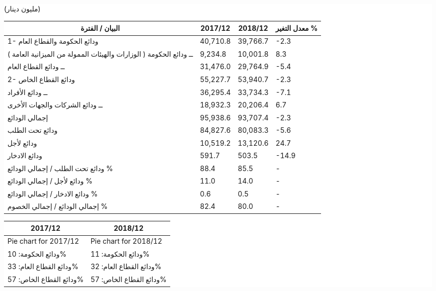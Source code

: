 (مليون دينار)

| البيان / الفترة | 2017/12 | 2018/12 | معدل التغير % |
|-----------------|---------|---------|--------------|
| 1- ودائع الحكومة والقطاع العام | 40,710.8 | 39,766.7 | -2.3 |
| ــ ودائع الحكومة ( الوزارات والهيئات الممولة من الميزانية العامة ) | 9,234.8 | 10,001.8 | 8.3 |
| ــ ودائع القطاع العام | 31,476.0 | 29,764.9 | -5.4 |
| 2- ودائع القطاع الخاص | 55,227.7 | 53,940.7 | -2.3 |
| ــ ودائع الأفراد | 36,295.4 | 33,734.3 | -7.1 |
| ــ ودائع الشركات والجهات الأخرى | 18,932.3 | 20,206.4 | 6.7 |
| إجمالي الودائع | 95,938.6 | 93,707.4 | -2.3 |
| ودائع تحت الطلب | 84,827.6 | 80,083.3 | -5.6 |
| ودائع لأجل | 10,519.2 | 13,120.6 | 24.7 |
| ودائع الادخار | 591.7 | 503.5 | -14.9 |
| ودائع تحت الطلب / إجمالي الودائع % | 88.4 | 85.5 | - |
| ودائع لأجل / إجمالي الودائع % | 11.0 | 14.0 | - |
| ودائع الادخار / إجمالي الودائع % | 0.6 | 0.5 | - |
| إجمالي الودائع / إجمالي الخصوم % | 82.4 | 80.0 | - |

| 2017/12 | 2018/12 |
|----------|----------|
| Pie chart for 2017/12 | Pie chart for 2018/12 |
| ودائع الحكومة: 10% | ودائع الحكومة: 11% |
| ودائع القطاع العام: 33% | ودائع القطاع العام: 32% |
| ودائع القطاع الخاص: 57% | ودائع القطاع الخاص: 57% |